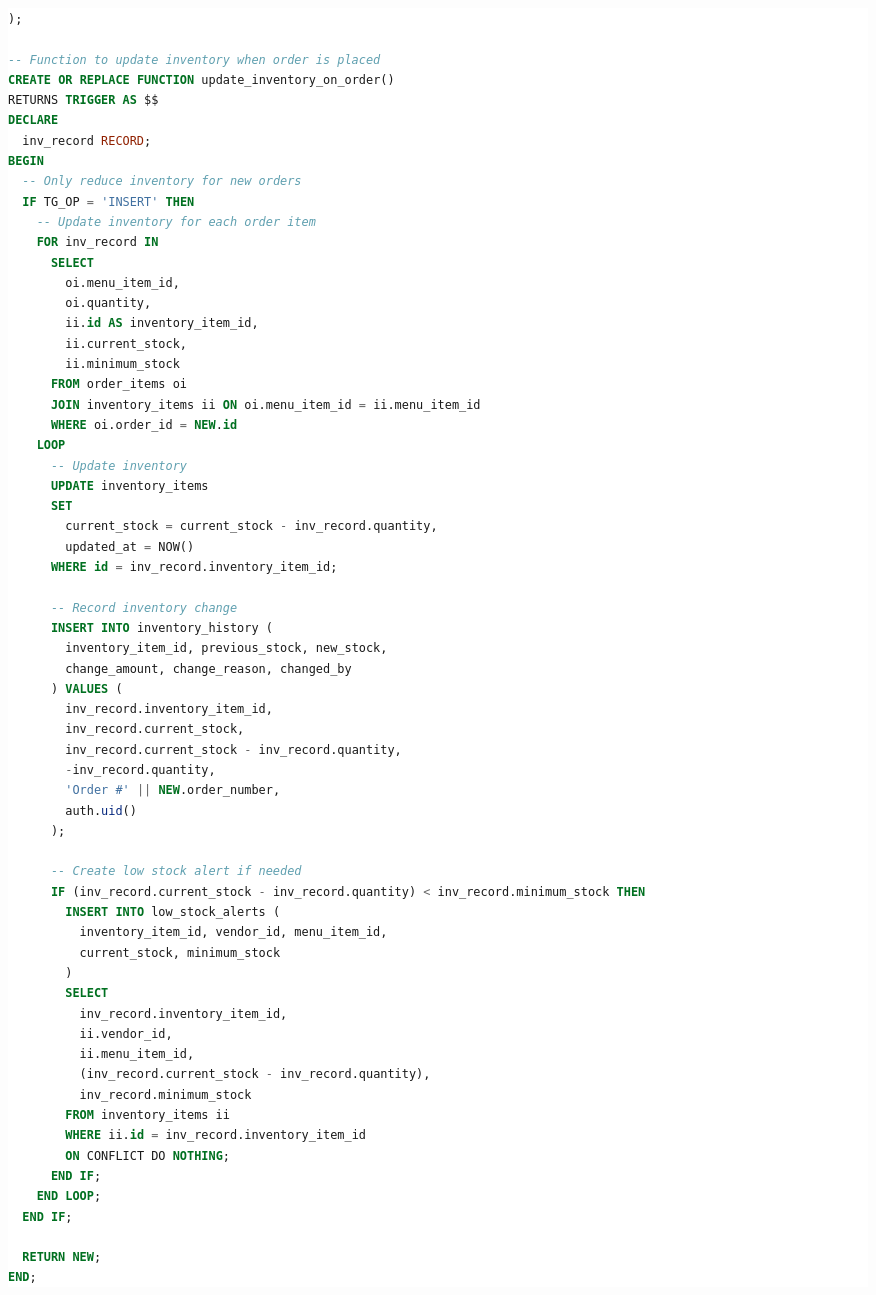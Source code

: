 ````sql path=supabase/migrations/016_inventory_management.sql mode=EDIT
);

-- Function to update inventory when order is placed
CREATE OR REPLACE FUNCTION update_inventory_on_order()
RETURNS TRIGGER AS $$
DECLARE
  inv_record RECORD;
BEGIN
  -- Only reduce inventory for new orders
  IF TG_OP = 'INSERT' THEN
    -- Update inventory for each order item
    FOR inv_record IN
      SELECT 
        oi.menu_item_id,
        oi.quantity,
        ii.id AS inventory_item_id,
        ii.current_stock,
        ii.minimum_stock
      FROM order_items oi
      JOIN inventory_items ii ON oi.menu_item_id = ii.menu_item_id
      WHERE oi.order_id = NEW.id
    LOOP
      -- Update inventory
      UPDATE inventory_items
      SET 
        current_stock = current_stock - inv_record.quantity,
        updated_at = NOW()
      WHERE id = inv_record.inventory_item_id;
      
      -- Record inventory change
      INSERT INTO inventory_history (
        inventory_item_id, previous_stock, new_stock, 
        change_amount, change_reason, changed_by
      ) VALUES (
        inv_record.inventory_item_id,
        inv_record.current_stock,
        inv_record.current_stock - inv_record.quantity,
        -inv_record.quantity,
        'Order #' || NEW.order_number,
        auth.uid()
      );
      
      -- Create low stock alert if needed
      IF (inv_record.current_stock - inv_record.quantity) < inv_record.minimum_stock THEN
        INSERT INTO low_stock_alerts (
          inventory_item_id, vendor_id, menu_item_id,
          current_stock, minimum_stock
        ) 
        SELECT 
          inv_record.inventory_item_id,
          ii.vendor_id,
          ii.menu_item_id,
          (inv_record.current_stock - inv_record.quantity),
          inv_record.minimum_stock
        FROM inventory_items ii
        WHERE ii.id = inv_record.inventory_item_id
        ON CONFLICT DO NOTHING;
      END IF;
    END LOOP;
  END IF;
  
  RETURN NEW;
END;
````